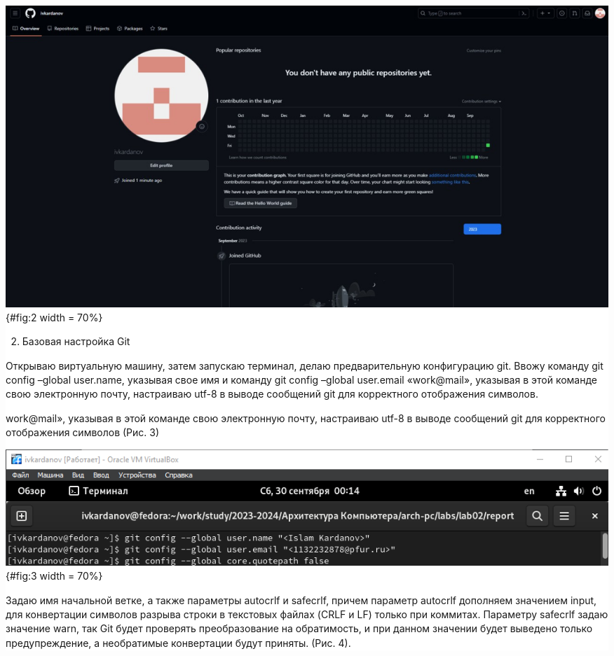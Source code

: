 
![Создание учетной записи GitHub](image/lab2/2.jpeg){#fig:2 width = 70%}



2. Базовая настройка Git



Открываю виртуальную машину, затем запускаю терминал, делаю предварительную конфигурацию git. Ввожу команду git config –global user.name, указывая свое имя и команду git config –global user.email «work@mail», указывая в этой команде свою электронную почту, настраиваю utf-8 в выводе сообщений git для корректного отображения символов.

work@mail», указывая в этой команде свою электронную почту, настраиваю utf-8 в выводе сообщений git для корректного отображения символов (Рис. 3) 


![Предварительная конфигурация git](image/lab2/3.png){#fig:3 width = 70%}



Задаю имя начальной ветке,  а также параметры autocrlf и safecrlf, причем параметр  autocrlf  дополняем  значением  input,  для  конвертации  символов разрыва  строки  в  текстовых  файлах  (CRLF  и  LF)  только  при  коммитах. Параметру  safecrlf  задаю  значение  warn,  так  Git  будет  проверять преобразование  на  обратимость,  и  при  данном  значении  будет  выведено только предупреждение, а необратимые конвертации будут приняты. (Рис. 4). 
